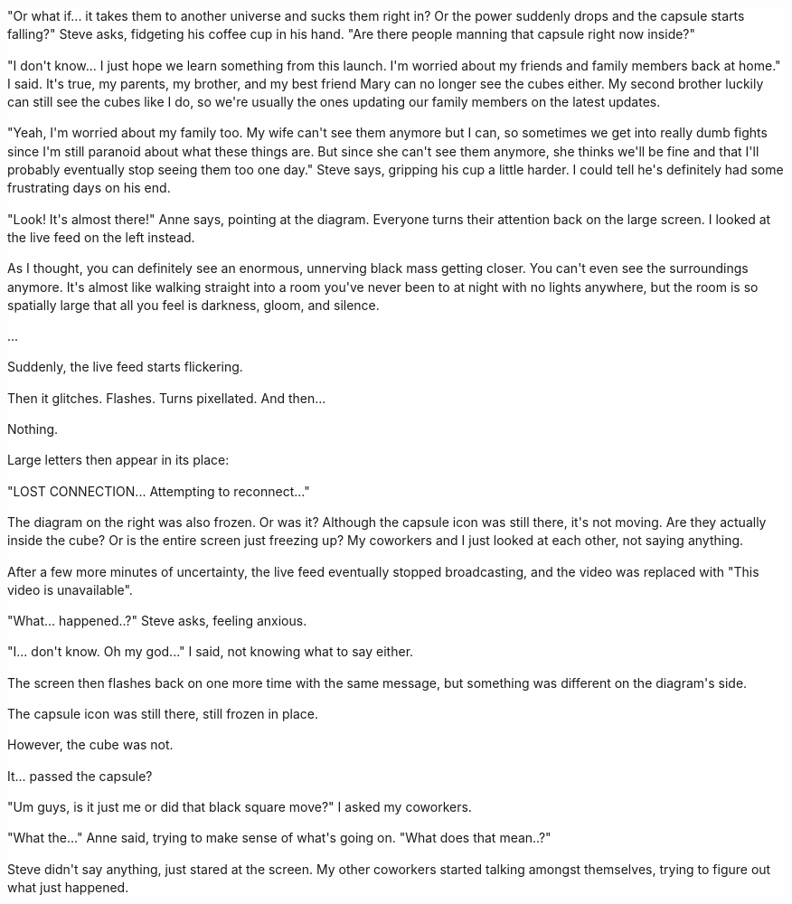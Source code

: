 "Or what if... it takes them to another universe and sucks them right in? Or the power suddenly drops and the capsule starts falling?" Steve asks, fidgeting his coffee cup in his hand. "Are there people manning that capsule right now inside?"

"I don't know... I just hope we learn something from this launch. I'm worried about my friends and family members back at home." I said. It's true, my parents, my brother, and my best friend Mary can no longer see the cubes either. My second brother luckily can still see the cubes like I do, so we're usually the ones updating our family members on the latest updates.

"Yeah, I'm worried about my family too. My wife can't see them anymore but I can, so sometimes we get into really dumb fights since I'm still paranoid about what these things are. But since she can't see them anymore, she thinks we'll be fine and that I'll probably eventually stop seeing them too one day." Steve says, gripping his cup a little harder. I could tell he's definitely had some frustrating days on his end.

"Look! It's almost there!" Anne says, pointing at the diagram. Everyone turns their attention back on the large screen. I looked at the live feed on the left instead.

As I thought, you can definitely see an enormous, unnerving black mass getting closer. You can't even see the surroundings anymore. It's almost like walking straight into a room you've never been to at night with no lights anywhere, but the room is so spatially large that all you feel is darkness, gloom, and silence.

...

Suddenly, the live feed starts flickering.

Then it glitches. Flashes. Turns pixellated. And then...

Nothing.

Large letters then appear in its place:

"LOST CONNECTION... Attempting to reconnect..."

The diagram on the right was also frozen. Or was it? Although the capsule icon was still there, it's not moving. Are they actually inside the cube? Or is the entire screen just freezing up? My coworkers and I just looked at each other, not saying anything.

After a few more minutes of uncertainty, the live feed eventually stopped broadcasting, and the video was replaced with "This video is unavailable".

"What... happened..?" Steve asks, feeling anxious.

"I... don't know. Oh my god..." I said, not knowing what to say either.

The screen then flashes back on one more time with the same message, but something was different on the diagram's side.

The capsule icon was still there, still frozen in place.

However, the cube was not.

It... passed the capsule?

"Um guys, is it just me or did that black square move?" I asked my coworkers.

"What the..." Anne said, trying to make sense of what's going on. "What does that mean..?"

Steve didn't say anything, just stared at the screen. My other coworkers started talking amongst themselves, trying to figure out what just happened.
